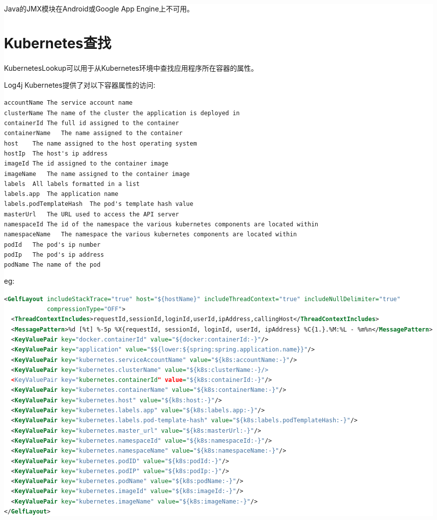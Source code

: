 Java的JMX模块在Android或Google App Engine上不可用。

# Kubernetes查找

KubernetesLookup可以用于从Kubernetes环境中查找应用程序所在容器的属性。

Log4j Kubernetes提供了对以下容器属性的访问:

```
accountName	The service account name
clusterName	The name of the cluster the application is deployed in
containerId	The full id assigned to the container
containerName	The name assigned to the container
host	The name assigned to the host operating system
hostIp	The host's ip address
imageId	The id assigned to the container image
imageName	The name assigned to the container image
labels	All labels formatted in a list
labels.app	The application name
labels.podTemplateHash	The pod's template hash value
masterUrl	The URL used to access the API server
namespaceId	The id of the namespace the various kubernetes components are located within
namespaceName	The namespace the various kubernetes components are located within
podId	The pod's ip number
podIp	The pod's ip address
podName	The name of the pod
```

eg:

```xml
<GelfLayout includeStackTrace="true" host="${hostName}" includeThreadContext="true" includeNullDelimiter="true"
            compressionType="OFF">
  <ThreadContextIncludes>requestId,sessionId,loginId,userId,ipAddress,callingHost</ThreadContextIncludes>
  <MessagePattern>%d [%t] %-5p %X{requestId, sessionId, loginId, userId, ipAddress} %C{1.}.%M:%L - %m%n</MessagePattern>
  <KeyValuePair key="docker.containerId" value="${docker:containerId:-}"/>
  <KeyValuePair key="application" value="$${lower:${spring:spring.application.name}}"/>
  <KeyValuePair key="kubernetes.serviceAccountName" value="${k8s:accountName:-}"/>
  <KeyValuePair key="kubernetes.clusterName" value="${k8s:clusterName:-}/>
  <KeyValuePair key="kubernetes.containerId" value="${k8s:containerId:-}"/>
  <KeyValuePair key="kubernetes.containerName" value="${k8s:containerName:-}"/>
  <KeyValuePair key="kubernetes.host" value="${k8s:host:-}"/>
  <KeyValuePair key="kubernetes.labels.app" value="${k8s:labels.app:-}"/>
  <KeyValuePair key="kubernetes.labels.pod-template-hash" value="${k8s:labels.podTemplateHash:-}"/>
  <KeyValuePair key="kubernetes.master_url" value="${k8s:masterUrl:-}"/>
  <KeyValuePair key="kubernetes.namespaceId" value="${k8s:namespaceId:-}"/>
  <KeyValuePair key="kubernetes.namespaceName" value="${k8s:namespaceName:-}"/>
  <KeyValuePair key="kubernetes.podID" value="${k8s:podId:-}"/>
  <KeyValuePair key="kubernetes.podIP" value="${k8s:podIp:-}"/>
  <KeyValuePair key="kubernetes.podName" value="${k8s:podName:-}"/>
  <KeyValuePair key="kubernetes.imageId" value="${k8s:imageId:-}"/>
  <KeyValuePair key="kubernetes.imageName" value="${k8s:imageName:-}"/>
</GelfLayout>
```
